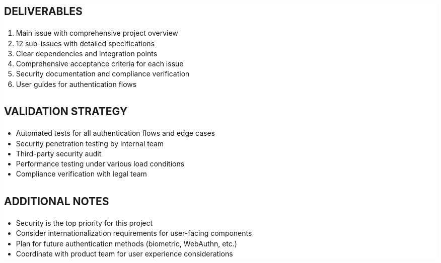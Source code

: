 ## DELIVERABLES
1. Main issue with comprehensive project overview
2. 12 sub-issues with detailed specifications
3. Clear dependencies and integration points
4. Comprehensive acceptance criteria for each issue
5. Security documentation and compliance verification
6. User guides for authentication flows

## VALIDATION STRATEGY
- Automated tests for all authentication flows and edge cases
- Security penetration testing by internal team
- Third-party security audit
- Performance testing under various load conditions
- Compliance verification with legal team

## ADDITIONAL NOTES
- Security is the top priority for this project
- Consider internationalization requirements for user-facing components
- Plan for future authentication methods (biometric, WebAuthn, etc.)
- Coordinate with product team for user experience considerations

